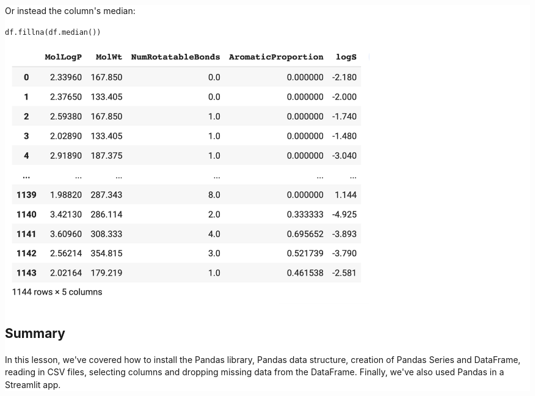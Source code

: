 Or instead the column's median:

```Python
df.fillna(df.median())
```
<p align="left">
  <img src="../img/lesson-4-pandas-replace-data-median.png" height="420">
</p>



## Summary

In this lesson, we've covered how to install the Pandas library, Pandas data structure, creation of Pandas Series and DataFrame, reading in CSV files, selecting columns and dropping missing data from the DataFrame. Finally, we've also used Pandas in a Streamlit app.

